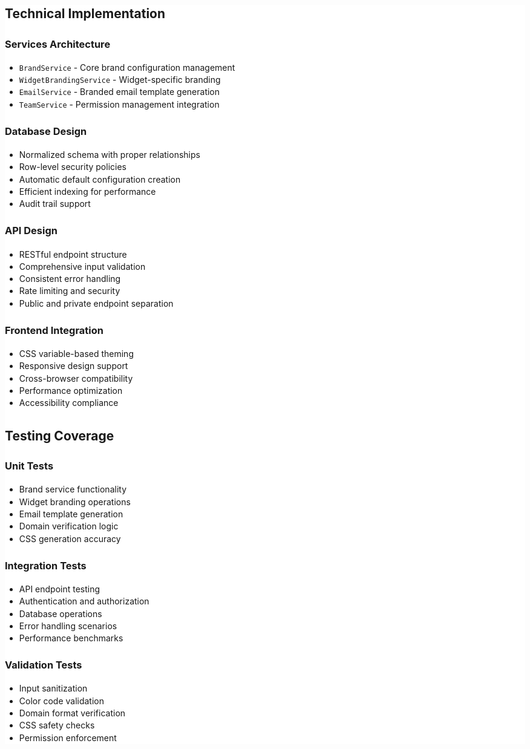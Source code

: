 ## Technical Implementation

### Services Architecture
- `BrandService` - Core brand configuration management
- `WidgetBrandingService` - Widget-specific branding
- `EmailService` - Branded email template generation
- `TeamService` - Permission management integration

### Database Design
- Normalized schema with proper relationships
- Row-level security policies
- Automatic default configuration creation
- Efficient indexing for performance
- Audit trail support

### API Design
- RESTful endpoint structure
- Comprehensive input validation
- Consistent error handling
- Rate limiting and security
- Public and private endpoint separation

### Frontend Integration
- CSS variable-based theming
- Responsive design support
- Cross-browser compatibility
- Performance optimization
- Accessibility compliance

## Testing Coverage

### Unit Tests
- Brand service functionality
- Widget branding operations
- Email template generation
- Domain verification logic
- CSS generation accuracy

### Integration Tests
- API endpoint testing
- Authentication and authorization
- Database operations
- Error handling scenarios
- Performance benchmarks

### Validation Tests
- Input sanitization
- Color code validation
- Domain format verification
- CSS safety checks
- Permission enforcement
